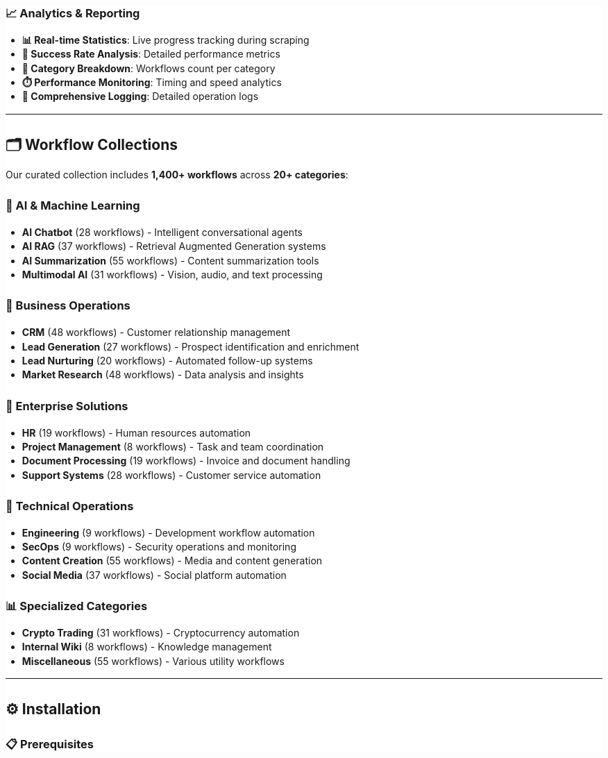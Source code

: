 ### 📈 Analytics & Reporting

- **📊 Real-time Statistics**: Live progress tracking during scraping
- **🎯 Success Rate Analysis**: Detailed performance metrics
- **📁 Category Breakdown**: Workflows count per category
- **⏱️ Performance Monitoring**: Timing and speed analytics
- **📝 Comprehensive Logging**: Detailed operation logs

---

## 🗂️ Workflow Collections

Our curated collection includes **1,400+ workflows** across **20+ categories**:

### 🤖 AI & Machine Learning
- **AI Chatbot** (28 workflows) - Intelligent conversational agents
- **AI RAG** (37 workflows) - Retrieval Augmented Generation systems
- **AI Summarization** (55 workflows) - Content summarization tools
- **Multimodal AI** (31 workflows) - Vision, audio, and text processing

### 💼 Business Operations
- **CRM** (48 workflows) - Customer relationship management
- **Lead Generation** (27 workflows) - Prospect identification and enrichment
- **Lead Nurturing** (20 workflows) - Automated follow-up systems
- **Market Research** (48 workflows) - Data analysis and insights

### 🏢 Enterprise Solutions
- **HR** (19 workflows) - Human resources automation
- **Project Management** (8 workflows) - Task and team coordination
- **Document Processing** (19 workflows) - Invoice and document handling
- **Support Systems** (28 workflows) - Customer service automation

### 🔧 Technical Operations
- **Engineering** (9 workflows) - Development workflow automation
- **SecOps** (9 workflows) - Security operations and monitoring
- **Content Creation** (55 workflows) - Media and content generation
- **Social Media** (37 workflows) - Social platform automation

### 📊 Specialized Categories
- **Crypto Trading** (31 workflows) - Cryptocurrency automation
- **Internal Wiki** (8 workflows) - Knowledge management
- **Miscellaneous** (55 workflows) - Various utility workflows

---

## ⚙️ Installation

### 📋 Prerequisites
